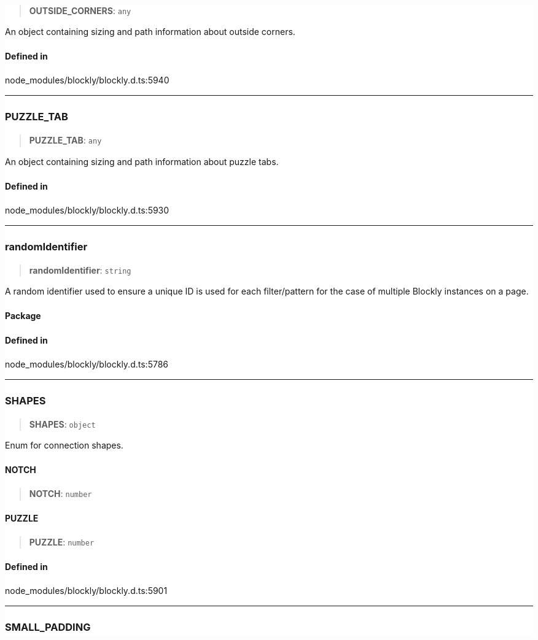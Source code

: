 > **OUTSIDE_CORNERS**: `any`

An object containing sizing and path information about outside corners.

#### Defined in

node_modules/blockly/blockly.d.ts:5940

---

### PUZZLE_TAB

> **PUZZLE_TAB**: `any`

An object containing sizing and path information about puzzle tabs.

#### Defined in

node_modules/blockly/blockly.d.ts:5930

---

### randomIdentifier

> **randomIdentifier**: `string`

A random identifier used to ensure a unique ID is used for each
filter/pattern for the case of multiple Blockly instances on a page.

#### Package

#### Defined in

node_modules/blockly/blockly.d.ts:5786

---

### SHAPES

> **SHAPES**: `object`

Enum for connection shapes.

#### NOTCH

> **NOTCH**: `number`

#### PUZZLE

> **PUZZLE**: `number`

#### Defined in

node_modules/blockly/blockly.d.ts:5901

---

### SMALL_PADDING
